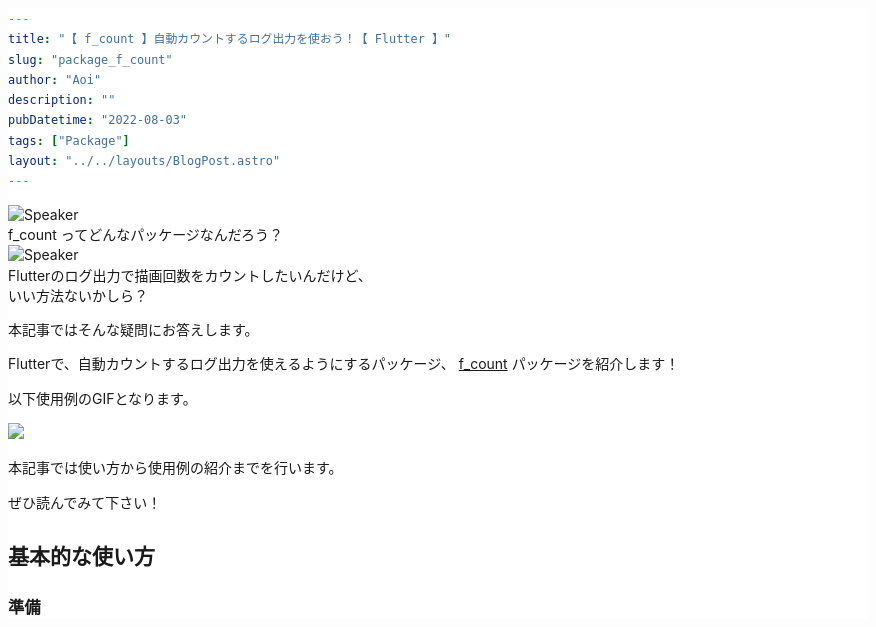 ```yaml
---
title: "【 f_count 】自動カウントするログ出力を使おう！【 Flutter 】"
slug: "package_f_count"
author: "Aoi"
description: ""
pubDatetime: "2022-08-03"
tags: ["Package"]
layout: "../../layouts/BlogPost.astro"
---
```


<div class="speech-bubble-container">
  <div class="speech-bubble-avatar">
    <img src="/images/wp-content/themes/cocoon-master/images/ojisan.png" alt="Speaker" />
  </div>
  <div class="speech-bubble">
    <div class="speech-bubble-content">
      f_count ってどんなパッケージなんだろう？
    </div>
    <div class="speech-bubble-arrow arrow-left"></div>
  </div>
</div>

<div class="speech-bubble-container">
  <div class="speech-bubble-avatar">
    <img src="/images/wp-content/themes/cocoon-master/images/obasan.png" alt="Speaker" />
  </div>
  <div class="speech-bubble">
    <div class="speech-bubble-content">
      Flutterのログ出力で描画回数をカウントしたいんだけど、
    </div>
    <div class="speech-bubble-arrow arrow-left"></div>
  </div>
</div>
いい方法ないかしら？

本記事ではそんな疑問にお答えします。

Flutterで、自動カウントするログ出力を使えるようにするパッケージ、
[f_count](https://github.com/Chinmay-KB/f_count) パッケージを紹介します！

以下使用例のGIFとなります。

![](/images/wp-content/uploads/2022/08/f_count_sample-1.gif)

本記事では使い方から使用例の紹介までを行います。

ぜひ読んでみて下さい！

## 基本的な使い方

### 準備
